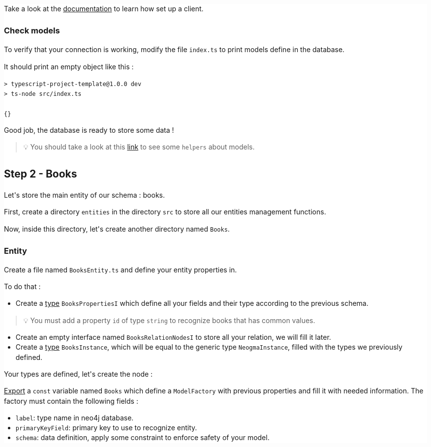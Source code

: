 Take a look at the [documentation](https://themetalfleece.github.io/neogma-docs/docs/Getting-Started#initializing) to learn how set up a client.

### Check models

To verify that your connection is working, modify the file `index.ts` to print models define in the database.

It should print an empty object like this :

```shell
> typescript-project-template@1.0.0 dev
> ts-node src/index.ts

{}
```

Good job, the database is ready to store some data !

> :bulb: You should take a look at this [link](https://themetalfleece.github.io/neogma-docs/docs/Models/Defining-a-Model#using-the-models-helpers) to see some `helpers` about models.

## Step 2 - Books

Let's store the main entity of our schema : books.

First, create a directory `entities` in the directory `src` to store all our entities management functions.

Now, inside this directory, let's create another directory named `Books`.

### Entity

Create a file named `BooksEntity.ts` and define your entity properties in.

To do that :
- Create a [type](https://www.typescriptlang.org/docs/handbook/2/objects.html) `BooksPropertiesI` which define all your fields and their type according to the previous schema. 
  
> :bulb: You must add a property `id` of type `string` to recognize books that has common values.

- Create an empty interface named `BooksRelationNodesI` to store all your relation, we will fill it later.
- Create a [type]([type](https://www.typescriptlang.org/docs/handbook/2/objects.html)) `BooksInstance`, which will be equal to the generic type `NeogmaInstance`,  filled with the types we previously defined.

Your types are defined, let's create the node :
  
[Export](https://riptutorial.com/typescript/example/28118/exporting-importing-declarations) a `const` variable named `Books` which define a `ModelFactory` with previous properties and fill it with needed information.
The factory must contain the following fields :
- `label`: type name in neo4j database.
- `primaryKeyField`: primary key to use to recognize entity.
- `schema`: data definition, apply some constraint to enforce safety of your model. 
